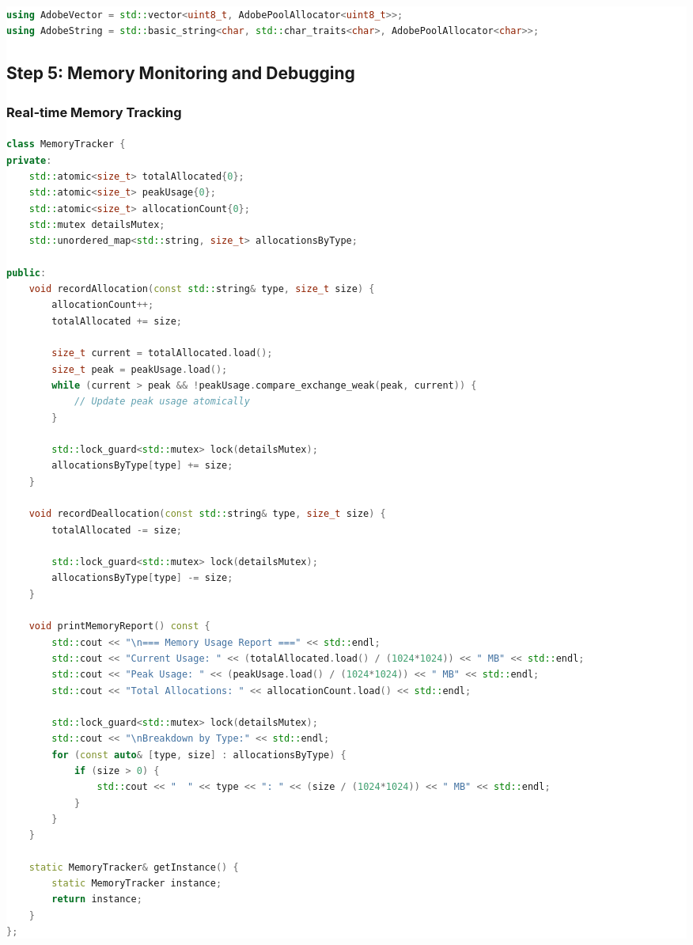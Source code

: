 ```cpp
using AdobeVector = std::vector<uint8_t, AdobePoolAllocator<uint8_t>>;
using AdobeString = std::basic_string<char, std::char_traits<char>, AdobePoolAllocator<char>>;
```

## Step 5: Memory Monitoring and Debugging

### Real-time Memory Tracking
```cpp
class MemoryTracker {
private:
    std::atomic<size_t> totalAllocated{0};
    std::atomic<size_t> peakUsage{0};
    std::atomic<size_t> allocationCount{0};
    std::mutex detailsMutex;
    std::unordered_map<std::string, size_t> allocationsByType;
    
public:
    void recordAllocation(const std::string& type, size_t size) {
        allocationCount++;
        totalAllocated += size;
        
        size_t current = totalAllocated.load();
        size_t peak = peakUsage.load();
        while (current > peak && !peakUsage.compare_exchange_weak(peak, current)) {
            // Update peak usage atomically
        }
        
        std::lock_guard<std::mutex> lock(detailsMutex);
        allocationsByType[type] += size;
    }
    
    void recordDeallocation(const std::string& type, size_t size) {
        totalAllocated -= size;
        
        std::lock_guard<std::mutex> lock(detailsMutex);
        allocationsByType[type] -= size;
    }
    
    void printMemoryReport() const {
        std::cout << "\n=== Memory Usage Report ===" << std::endl;
        std::cout << "Current Usage: " << (totalAllocated.load() / (1024*1024)) << " MB" << std::endl;
        std::cout << "Peak Usage: " << (peakUsage.load() / (1024*1024)) << " MB" << std::endl;
        std::cout << "Total Allocations: " << allocationCount.load() << std::endl;
        
        std::lock_guard<std::mutex> lock(detailsMutex);
        std::cout << "\nBreakdown by Type:" << std::endl;
        for (const auto& [type, size] : allocationsByType) {
            if (size > 0) {
                std::cout << "  " << type << ": " << (size / (1024*1024)) << " MB" << std::endl;
            }
        }
    }
    
    static MemoryTracker& getInstance() {
        static MemoryTracker instance;
        return instance;
    }
};
```
